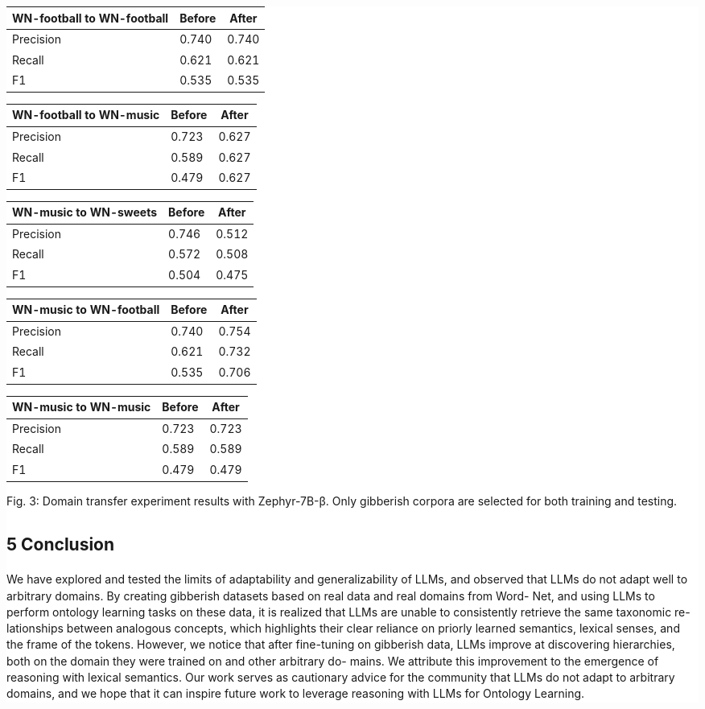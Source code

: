 | WN-football to WN-football | Before | After |
|----------------------------|--------|-------|
| Precision                  | 0.740  | 0.740 |
| Recall                     | 0.621  | 0.621 |
| F1                         | 0.535  | 0.535 |

| WN-football to WN-music | Before | After |
|--------------------------|--------|-------|
| Precision                | 0.723  | 0.627 |
| Recall                   | 0.589  | 0.627 |
| F1                       | 0.479  | 0.627 |

| WN-music to WN-sweets | Before | After |
|------------------------|--------|-------|
| Precision              | 0.746  | 0.512 |
| Recall                 | 0.572  | 0.508 |
| F1                     | 0.504  | 0.475 |

| WN-music to WN-football | Before | After |
|--------------------------|--------|-------|
| Precision                | 0.740  | 0.754 |
| Recall                   | 0.621  | 0.732 |
| F1                       | 0.535  | 0.706 |

| WN-music to WN-music | Before | After |
|----------------------|--------|-------|
| Precision            | 0.723  | 0.723 |
| Recall               | 0.589  | 0.589 |
| F1                   | 0.479  | 0.479 |

Fig. 3: Domain transfer experiment results with Zephyr-7B-β. Only gibberish
corpora are selected for both training and testing.

## 5 Conclusion

We have explored and tested the limits of adaptability and generalizability of
LLMs, and observed that LLMs do not adapt well to arbitrary domains. By
creating gibberish datasets based on real data and real domains from Word-
Net, and using LLMs to perform ontology learning tasks on these data, it is
realized that LLMs are unable to consistently retrieve the same taxonomic re-
lationships between analogous concepts, which highlights their clear reliance on
priorly learned semantics, lexical senses, and the frame of the tokens. However,
we notice that after fine-tuning on gibberish data, LLMs improve at discovering
hierarchies, both on the domain they were trained on and other arbitrary do-
mains. We attribute this improvement to the emergence of reasoning with lexical
semantics. Our work serves as cautionary advice for the community that LLMs
do not adapt to arbitrary domains, and we hope that it can inspire future work
to leverage reasoning with LLMs for Ontology Learning.
